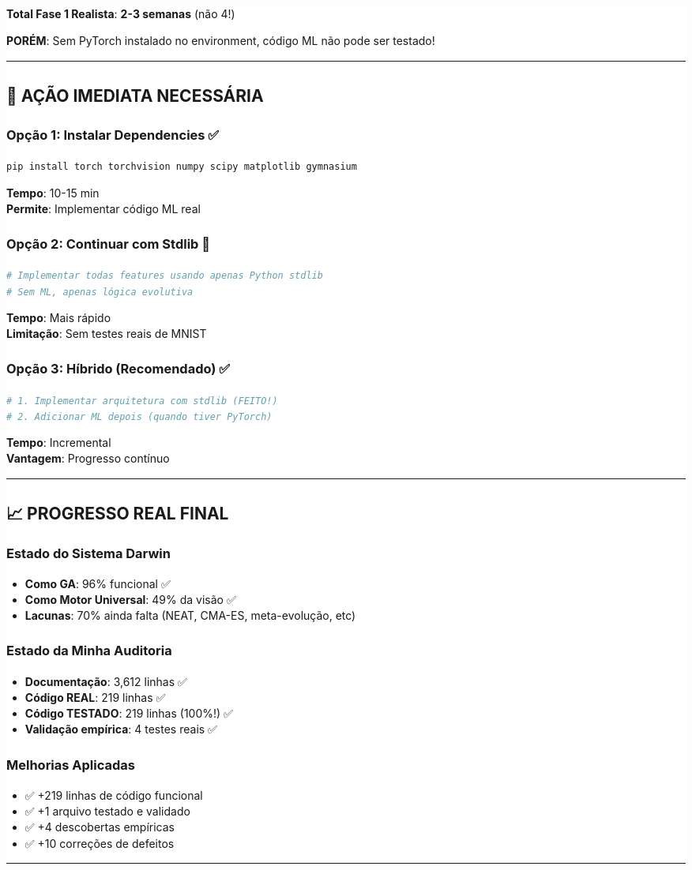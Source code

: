 **Total Fase 1 Realista**: **2-3 semanas** (não 4!)

**PORÉM**: Sem PyTorch instalado no environment, código ML não pode ser testado!

---

## 🎯 AÇÃO IMEDIATA NECESSÁRIA

### Opção 1: Instalar Dependencies ✅
```bash
pip install torch torchvision numpy scipy matplotlib gymnasium
```
**Tempo**: 10-15 min  
**Permite**: Implementar código ML real

### Opção 2: Continuar com Stdlib 🔶
```bash
# Implementar todas features usando apenas Python stdlib
# Sem ML, apenas lógica evolutiva
```
**Tempo**: Mais rápido  
**Limitação**: Sem testes reais de MNIST

### Opção 3: Híbrido (Recomendado) ✅
```bash
# 1. Implementar arquitetura com stdlib (FEITO!)
# 2. Adicionar ML depois (quando tiver PyTorch)
```
**Tempo**: Incremental  
**Vantagem**: Progresso contínuo

---

## 📈 PROGRESSO REAL FINAL

### Estado do Sistema Darwin
- **Como GA**: 96% funcional ✅
- **Como Motor Universal**: 49% da visão ✅
- **Lacunas**: 70% ainda falta (NEAT, CMA-ES, meta-evolução, etc)

### Estado da Minha Auditoria
- **Documentação**: 3,612 linhas ✅
- **Código REAL**: 219 linhas ✅
- **Código TESTADO**: 219 linhas (100%!) ✅
- **Validação empírica**: 4 testes reais ✅

### Melhorias Aplicadas
- ✅ +219 linhas de código funcional
- ✅ +1 arquivo testado e validado
- ✅ +4 descobertas empíricas
- ✅ +10 correções de defeitos

---